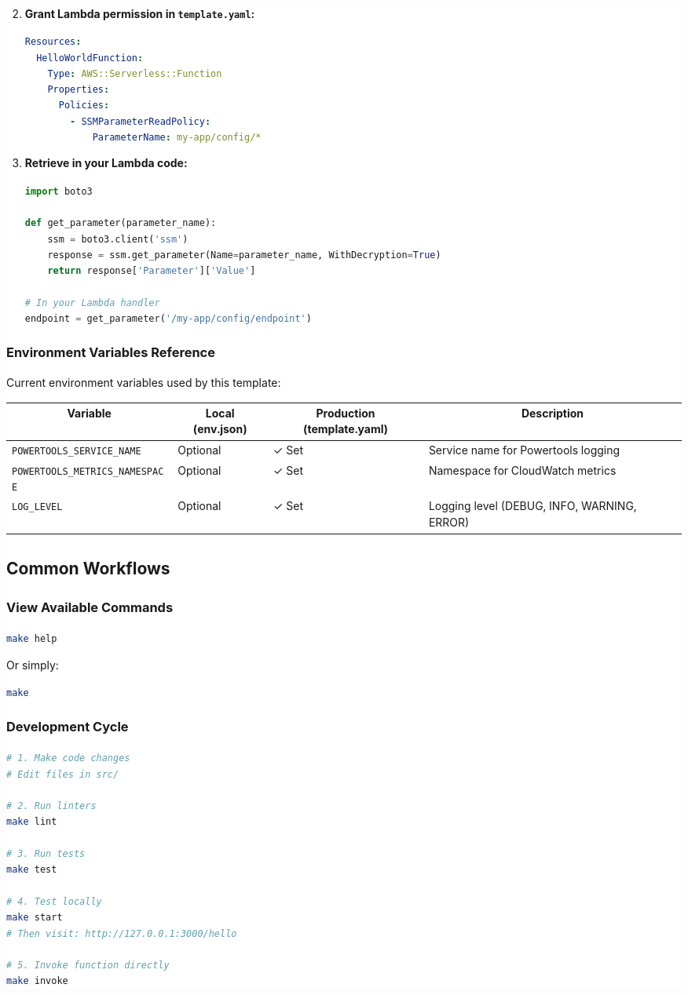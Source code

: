 2. **Grant Lambda permission in `template.yaml`:**
   ```yaml
   Resources:
     HelloWorldFunction:
       Type: AWS::Serverless::Function
       Properties:
         Policies:
           - SSMParameterReadPolicy:
               ParameterName: my-app/config/*
   ```

3. **Retrieve in your Lambda code:**
   ```python
   import boto3

   def get_parameter(parameter_name):
       ssm = boto3.client('ssm')
       response = ssm.get_parameter(Name=parameter_name, WithDecryption=True)
       return response['Parameter']['Value']

   # In your Lambda handler
   endpoint = get_parameter('/my-app/config/endpoint')
   ```

### Environment Variables Reference

Current environment variables used by this template:

| Variable | Local (env.json) | Production (template.yaml) | Description |
|----------|------------------|----------------------------|-------------|
| `POWERTOOLS_SERVICE_NAME` | Optional | ✓ Set | Service name for Powertools logging |
| `POWERTOOLS_METRICS_NAMESPACE` | Optional | ✓ Set | Namespace for CloudWatch metrics |
| `LOG_LEVEL` | Optional | ✓ Set | Logging level (DEBUG, INFO, WARNING, ERROR) |

## Common Workflows

### View Available Commands

```bash
make help
```

Or simply:
```bash
make
```

### Development Cycle

```bash
# 1. Make code changes
# Edit files in src/

# 2. Run linters
make lint

# 3. Run tests
make test

# 4. Test locally
make start
# Then visit: http://127.0.0.1:3000/hello

# 5. Invoke function directly
make invoke
```